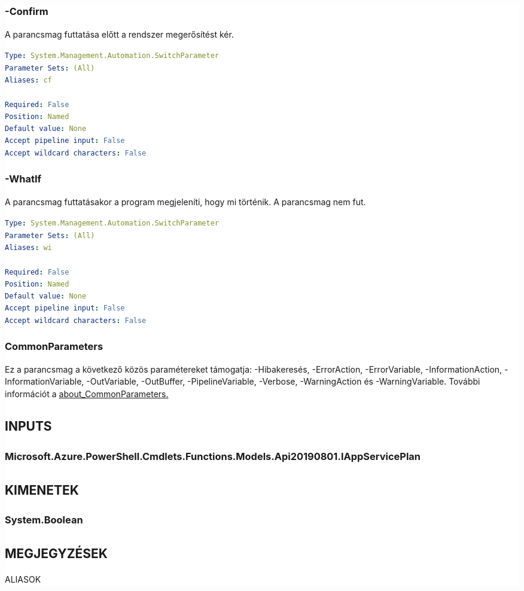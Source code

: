 ### -Confirm
A parancsmag futtatása előtt a rendszer megerősítést kér.

```yaml
Type: System.Management.Automation.SwitchParameter
Parameter Sets: (All)
Aliases: cf

Required: False
Position: Named
Default value: None
Accept pipeline input: False
Accept wildcard characters: False
```

### -WhatIf
A parancsmag futtatásakor a program megjeleníti, hogy mi történik.
A parancsmag nem fut.

```yaml
Type: System.Management.Automation.SwitchParameter
Parameter Sets: (All)
Aliases: wi

Required: False
Position: Named
Default value: None
Accept pipeline input: False
Accept wildcard characters: False
```

### CommonParameters
Ez a parancsmag a következő közös paramétereket támogatja: -Hibakeresés, -ErrorAction, -ErrorVariable, -InformationAction, -InformationVariable, -OutVariable, -OutBuffer, -PipelineVariable, -Verbose, -WarningAction és -WarningVariable. További információt a [about_CommonParameters.](http://go.microsoft.com/fwlink/?LinkID=113216)

## INPUTS

### Microsoft.Azure.PowerShell.Cmdlets.Functions.Models.Api20190801.IAppServicePlan

## KIMENETEK

### System.Boolean

## MEGJEGYZÉSEK

ALIASOK
